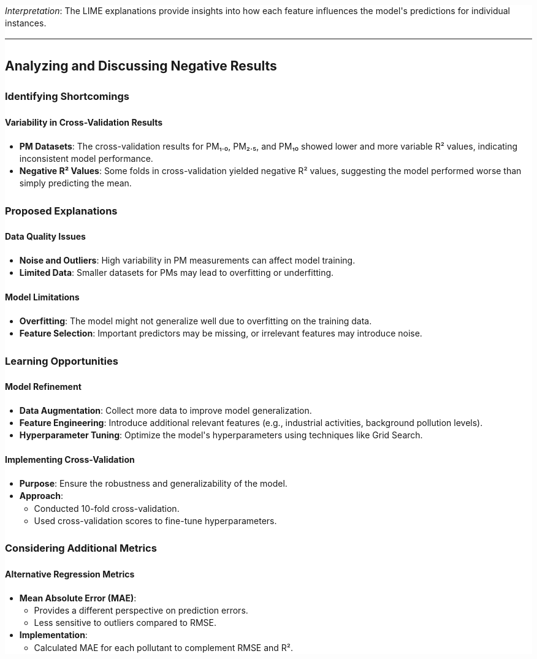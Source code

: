 *Interpretation*: The LIME explanations provide insights into how each feature influences the model's predictions for individual instances.

---

## Analyzing and Discussing Negative Results

### Identifying Shortcomings

#### Variability in Cross-Validation Results

- **PM Datasets**: The cross-validation results for PM₁.₀, PM₂.₅, and PM₁₀ showed lower and more variable R² values, indicating inconsistent model performance.
- **Negative R² Values**: Some folds in cross-validation yielded negative R² values, suggesting the model performed worse than simply predicting the mean.

### Proposed Explanations

#### Data Quality Issues

- **Noise and Outliers**: High variability in PM measurements can affect model training.
- **Limited Data**: Smaller datasets for PMs may lead to overfitting or underfitting.

#### Model Limitations

- **Overfitting**: The model might not generalize well due to overfitting on the training data.
- **Feature Selection**: Important predictors may be missing, or irrelevant features may introduce noise.

### Learning Opportunities

#### Model Refinement

- **Data Augmentation**: Collect more data to improve model generalization.
- **Feature Engineering**: Introduce additional relevant features (e.g., industrial activities, background pollution levels).
- **Hyperparameter Tuning**: Optimize the model's hyperparameters using techniques like Grid Search.

#### Implementing Cross-Validation

- **Purpose**: Ensure the robustness and generalizability of the model.
- **Approach**:
  - Conducted 10-fold cross-validation.
  - Used cross-validation scores to fine-tune hyperparameters.

### Considering Additional Metrics

#### Alternative Regression Metrics

- **Mean Absolute Error (MAE)**:
  - Provides a different perspective on prediction errors.
  - Less sensitive to outliers compared to RMSE.
- **Implementation**:
  - Calculated MAE for each pollutant to complement RMSE and R².
